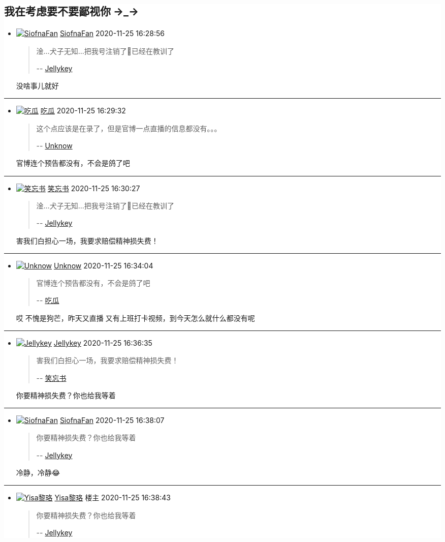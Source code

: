   我在考虑要不要鄙视你 →_→  
---
* [![SiofnaFan](https://img2.doubanio.com/icon/u180076918-2.jpg)](https://www.douban.com/people/180076918/)    [SiofnaFan](https://www.douban.com/people/180076918/)    2020-11-25 16:28:56  
  >淦…犬子无知…把我号注销了🙂已经在教训了  
  >
  >-- [Jellykey](https://www.douban.com/people/227281208/)  
  
  没啥事儿就好  
---
* [![吃瓜](https://img2.doubanio.com/icon/u219893584-2.jpg)](https://www.douban.com/people/219893584/)    [吃瓜](https://www.douban.com/people/219893584/)    2020-11-25 16:29:32  
  >这个点应该是在录了，但是官博一点直播的信息都没有。。。  
  >
  >-- [Unknow](https://www.douban.com/people/219306324/)  
  
  官博连个预告都没有，不会是鸽了吧  
---
* [![笑忘书](https://img2.doubanio.com/icon/u40401623-2.jpg)](https://www.douban.com/people/40401623/)    [笑忘书](https://www.douban.com/people/40401623/)    2020-11-25 16:30:27  
  >淦…犬子无知…把我号注销了🙂已经在教训了  
  >
  >-- [Jellykey](https://www.douban.com/people/227281208/)  
  
  害我们白担心一场，我要求赔偿精神损失费！  
---
* [![Unknow](https://img9.doubanio.com/icon/u219306324-4.jpg)](https://www.douban.com/people/219306324/)    [Unknow](https://www.douban.com/people/219306324/)    2020-11-25 16:34:04  
  >官博连个预告都没有，不会是鸽了吧  
  >
  >-- [吃瓜](https://www.douban.com/people/219893584/)  
  
  哎 不愧是狗芒，昨天又直播 又有上班打卡视频，到今天怎么就什么都没有呢  
---
* [![Jellykey](https://img1.doubanio.com/icon/u227281208-18.jpg)](https://www.douban.com/people/227281208/)    [Jellykey](https://www.douban.com/people/227281208/)    2020-11-25 16:36:35  
  >害我们白担心一场，我要求赔偿精神损失费！  
  >
  >-- [笑忘书](https://www.douban.com/people/40401623/)  
  
  你要精神损失费？你也给我等着  
---
* [![SiofnaFan](https://img2.doubanio.com/icon/u180076918-2.jpg)](https://www.douban.com/people/180076918/)    [SiofnaFan](https://www.douban.com/people/180076918/)    2020-11-25 16:38:07  
  >你要精神损失费？你也给我等着  
  >
  >-- [Jellykey](https://www.douban.com/people/227281208/)  
  
  冷静，冷静😂  
---
* [![Yisa黎珞](https://img3.doubanio.com/icon/u217273308-1.jpg)](https://www.douban.com/people/217273308/)    [Yisa黎珞](https://www.douban.com/people/217273308/)    楼主    2020-11-25 16:38:43  
  >你要精神损失费？你也给我等着  
  >
  >-- [Jellykey](https://www.douban.com/people/227281208/)  
  